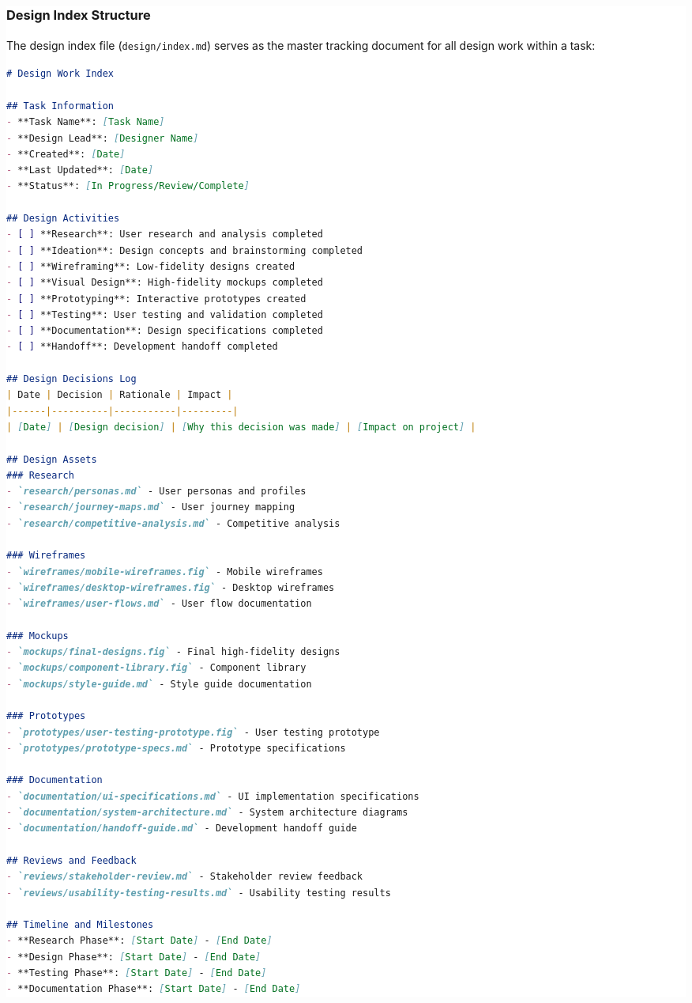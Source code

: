 ### Design Index Structure
The design index file (`design/index.md`) serves as the master tracking document for all design work within a task:

```markdown
# Design Work Index

## Task Information
- **Task Name**: [Task Name]
- **Design Lead**: [Designer Name]
- **Created**: [Date]
- **Last Updated**: [Date]
- **Status**: [In Progress/Review/Complete]

## Design Activities
- [ ] **Research**: User research and analysis completed
- [ ] **Ideation**: Design concepts and brainstorming completed
- [ ] **Wireframing**: Low-fidelity designs created
- [ ] **Visual Design**: High-fidelity mockups completed
- [ ] **Prototyping**: Interactive prototypes created
- [ ] **Testing**: User testing and validation completed
- [ ] **Documentation**: Design specifications completed
- [ ] **Handoff**: Development handoff completed

## Design Decisions Log
| Date | Decision | Rationale | Impact |
|------|----------|-----------|---------|
| [Date] | [Design decision] | [Why this decision was made] | [Impact on project] |

## Design Assets
### Research
- `research/personas.md` - User personas and profiles
- `research/journey-maps.md` - User journey mapping
- `research/competitive-analysis.md` - Competitive analysis

### Wireframes
- `wireframes/mobile-wireframes.fig` - Mobile wireframes
- `wireframes/desktop-wireframes.fig` - Desktop wireframes
- `wireframes/user-flows.md` - User flow documentation

### Mockups
- `mockups/final-designs.fig` - Final high-fidelity designs
- `mockups/component-library.fig` - Component library
- `mockups/style-guide.md` - Style guide documentation

### Prototypes
- `prototypes/user-testing-prototype.fig` - User testing prototype
- `prototypes/prototype-specs.md` - Prototype specifications

### Documentation
- `documentation/ui-specifications.md` - UI implementation specifications
- `documentation/system-architecture.md` - System architecture diagrams
- `documentation/handoff-guide.md` - Development handoff guide

## Reviews and Feedback
- `reviews/stakeholder-review.md` - Stakeholder review feedback
- `reviews/usability-testing-results.md` - Usability testing results

## Timeline and Milestones
- **Research Phase**: [Start Date] - [End Date]
- **Design Phase**: [Start Date] - [End Date]
- **Testing Phase**: [Start Date] - [End Date]
- **Documentation Phase**: [Start Date] - [End Date]
```